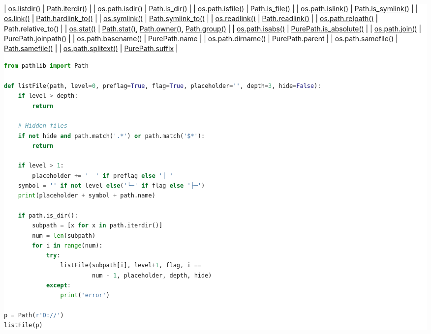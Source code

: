 | [os.listdir()](https://docs.python.org/zh-cn/3/library/os.html#os.listdir) | [Path.iterdir()](https://docs.python.org/zh-cn/3/library/pathlib.html#pathlib.Path.iterdir) |
| [os.path.isdir()](https://docs.python.org/zh-cn/3/library/os.path.html#os.path.isdir) | [Path.is_dir()](https://docs.python.org/zh-cn/3/library/pathlib.html#pathlib.Path.is_dir) |
| [os.path.isfile()](https://docs.python.org/zh-cn/3/library/os.path.html#os.path.isfile) | [Path.is_file()](https://docs.python.org/zh-cn/3/library/pathlib.html#pathlib.Path.is_file) |
| [os.path.islink()](https://docs.python.org/zh-cn/3/library/os.path.html#os.path.islink) | [Path.is_symlink()](https://docs.python.org/zh-cn/3/library/pathlib.html#pathlib.Path.is_symlink) |
| [os.link()](https://docs.python.org/zh-cn/3/library/os.html#os.link) | [Path.hardlink_to()](https://docs.python.org/zh-cn/3/library/pathlib.html#pathlib.Path.hardlink_to) |
| [os.symlink()](https://docs.python.org/zh-cn/3/library/os.html#os.symlink) | [Path.symlink_to()](https://docs.python.org/zh-cn/3/library/pathlib.html#pathlib.Path.symlink_to) |
| [os.readlink()](https://docs.python.org/zh-cn/3/library/os.html#os.readlink) | [Path.readlink()](https://docs.python.org/zh-cn/3/library/pathlib.html#pathlib.Path.readlink) |
| [os.path.relpath()](https://docs.python.org/zh-cn/3/library/os.path.html#os.path.relpath) | Path.relative_to()  |
| [os.stat()](https://docs.python.org/zh-cn/3/library/os.html#os.stat) | [Path.stat()](https://docs.python.org/zh-cn/3/library/pathlib.html#pathlib.Path.stat), [Path.owner()](https://docs.python.org/zh-cn/3/library/pathlib.html#pathlib.Path.owner), [Path.group()](https://docs.python.org/zh-cn/3/library/pathlib.html#pathlib.Path.group) |
| [os.path.isabs()](https://docs.python.org/zh-cn/3/library/os.path.html#os.path.isabs) | [PurePath.is_absolute()](https://docs.python.org/zh-cn/3/library/pathlib.html#pathlib.PurePath.is_absolute) |
| [os.path.join()](https://docs.python.org/zh-cn/3/library/os.path.html#os.path.join) | [PurePath.joinpath()](https://docs.python.org/zh-cn/3/library/pathlib.html#pathlib.PurePath.joinpath) |
| [os.path.basename()](https://docs.python.org/zh-cn/3/library/os.path.html#os.path.basename) | [PurePath.name](https://docs.python.org/zh-cn/3/library/pathlib.html#pathlib.PurePath.name) |
| [os.path.dirname()](https://docs.python.org/zh-cn/3/library/os.path.html#os.path.dirname) | [PurePath.parent](https://docs.python.org/zh-cn/3/library/pathlib.html#pathlib.PurePath.parent) |
| [os.path.samefile()](https://docs.python.org/zh-cn/3/library/os.path.html#os.path.samefile) | [Path.samefile()](https://docs.python.org/zh-cn/3/library/pathlib.html#pathlib.Path.samefile) |
| [os.path.splitext()](https://docs.python.org/zh-cn/3/library/os.path.html#os.path.splitext) | [PurePath.suffix](https://docs.python.org/zh-cn/3/library/pathlib.html#pathlib.PurePath.suffix) |



```python
from pathlib import Path

def listFile(path, level=0, preflag=True, flag=True, placeholder='', depth=3, hide=False):
    if level > depth:
        return
      
    # Hidden files
    if not hide and path.match('.*') or path.match('$*'):
        return
      
    if level > 1:
        placeholder += '  ' if preflag else '│ '
    symbol = '' if not level else('└─' if flag else '├─')
    print(placeholder + symbol + path.name)
    
    if path.is_dir():
        subpath = [x for x in path.iterdir()]
        num = len(subpath)
        for i in range(num):
            try:
                listFile(subpath[i], level+1, flag, i ==
                         num - 1, placeholder, depth, hide)
            except:
                print('error')
                
p = Path(r'D://')
listFile(p)
```
